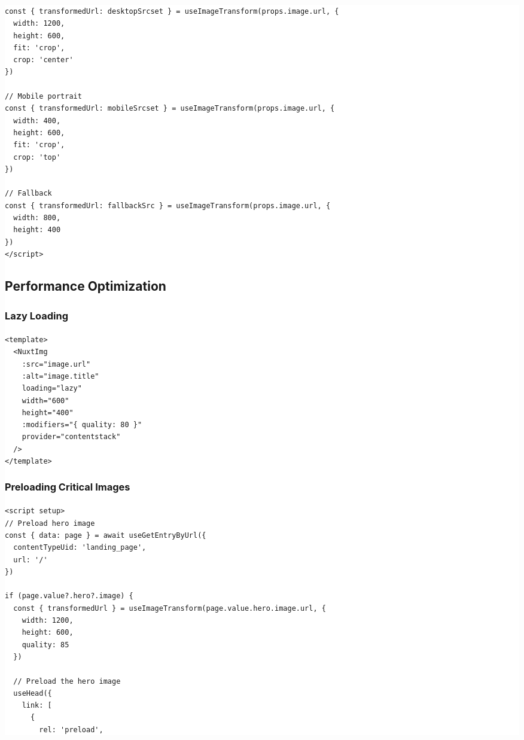 ```vue [components/ArtDirectedImage.vue]
const { transformedUrl: desktopSrcset } = useImageTransform(props.image.url, {
  width: 1200,
  height: 600,
  fit: 'crop',
  crop: 'center'
})

// Mobile portrait
const { transformedUrl: mobileSrcset } = useImageTransform(props.image.url, {
  width: 400,
  height: 600,
  fit: 'crop',
  crop: 'top'
})

// Fallback
const { transformedUrl: fallbackSrc } = useImageTransform(props.image.url, {
  width: 800,
  height: 400
})
</script>
```

## Performance Optimization

### Lazy Loading

```vue [components/LazyImage.vue]
<template>
  <NuxtImg
    :src="image.url"
    :alt="image.title"
    loading="lazy"
    width="600"
    height="400"
    :modifiers="{ quality: 80 }"
    provider="contentstack"
  />
</template>
```

### Preloading Critical Images

```vue [pages/index.vue]
<script setup>
// Preload hero image
const { data: page } = await useGetEntryByUrl({
  contentTypeUid: 'landing_page',
  url: '/'
})

if (page.value?.hero?.image) {
  const { transformedUrl } = useImageTransform(page.value.hero.image.url, {
    width: 1200,
    height: 600,
    quality: 85
  })
  
  // Preload the hero image
  useHead({
    link: [
      {
        rel: 'preload',
```